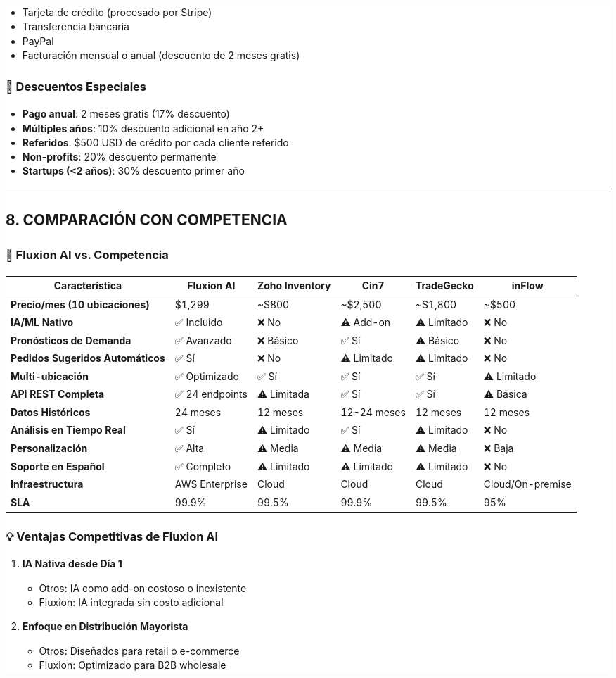 - Tarjeta de crédito (procesado por Stripe)
- Transferencia bancaria
- PayPal
- Facturación mensual o anual (descuento de 2 meses gratis)

### 🎯 Descuentos Especiales

- **Pago anual**: 2 meses gratis (17% descuento)
- **Múltiples años**: 10% descuento adicional en año 2+
- **Referidos**: $500 USD de crédito por cada cliente referido
- **Non-profits**: 20% descuento permanente
- **Startups (<2 años)**: 30% descuento primer año

---

## 8. COMPARACIÓN CON COMPETENCIA

### 🥊 Fluxion AI vs. Competencia

| Característica | Fluxion AI | Zoho Inventory | Cin7 | TradeGecko | inFlow |
|----------------|------------|----------------|------|------------|---------|
| **Precio/mes (10 ubicaciones)** | $1,299 | ~$800 | ~$2,500 | ~$1,800 | ~$500 |
| **IA/ML Nativo** | ✅ Incluido | ❌ No | ⚠️ Add-on | ⚠️ Limitado | ❌ No |
| **Pronósticos de Demanda** | ✅ Avanzado | ❌ Básico | ✅ Sí | ⚠️ Básico | ❌ No |
| **Pedidos Sugeridos Automáticos** | ✅ Sí | ❌ No | ⚠️ Limitado | ⚠️ Limitado | ❌ No |
| **Multi-ubicación** | ✅ Optimizado | ✅ Sí | ✅ Sí | ✅ Sí | ⚠️ Limitado |
| **API REST Completa** | ✅ 24 endpoints | ⚠️ Limitada | ✅ Sí | ✅ Sí | ⚠️ Básica |
| **Datos Históricos** | 24 meses | 12 meses | 12-24 meses | 12 meses | 12 meses |
| **Análisis en Tiempo Real** | ✅ Sí | ⚠️ Limitado | ✅ Sí | ⚠️ Limitado | ❌ No |
| **Personalización** | ✅ Alta | ⚠️ Media | ⚠️ Media | ⚠️ Media | ❌ Baja |
| **Soporte en Español** | ✅ Completo | ⚠️ Limitado | ⚠️ Limitado | ⚠️ Limitado | ❌ No |
| **Infraestructura** | AWS Enterprise | Cloud | Cloud | Cloud | Cloud/On-premise |
| **SLA** | 99.9% | 99.5% | 99.9% | 99.5% | 95% |

### 💡 Ventajas Competitivas de Fluxion AI

1. **IA Nativa desde Día 1**
   - Otros: IA como add-on costoso o inexistente
   - Fluxion: IA integrada sin costo adicional

2. **Enfoque en Distribución Mayorista**
   - Otros: Diseñados para retail o e-commerce
   - Fluxion: Optimizado para B2B wholesale
